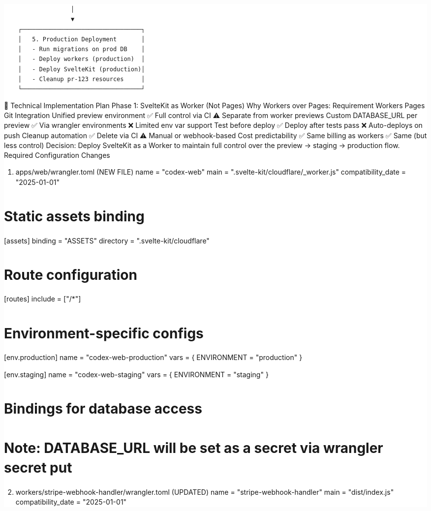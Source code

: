                        │
                       ▼
        ┌──────────────────────────────────┐
        │   5. Production Deployment       │
        │   - Run migrations on prod DB    │
        │   - Deploy workers (production)  │
        │   - Deploy SvelteKit (production)│
        │   - Cleanup pr-123 resources     │
        └──────────────────────────────────┘
🔧 Technical Implementation Plan
Phase 1: SvelteKit as Worker (Not Pages)
Why Workers over Pages:
Requirement	Workers	Pages Git Integration
Unified preview environment	✅ Full control via CI	⚠️ Separate from worker previews
Custom DATABASE_URL per preview	✅ Via wrangler environments	❌ Limited env var support
Test before deploy	✅ Deploy after tests pass	❌ Auto-deploys on push
Cleanup automation	✅ Delete via CI	⚠️ Manual or webhook-based
Cost predictability	✅ Same billing as workers	✅ Same (but less control)
Decision: Deploy SvelteKit as a Worker to maintain full control over the preview → staging → production flow.
Required Configuration Changes
1. apps/web/wrangler.toml (NEW FILE)
name = "codex-web"
main = ".svelte-kit/cloudflare/_worker.js"
compatibility_date = "2025-01-01"

# Static assets binding
[assets]
binding = "ASSETS"
directory = ".svelte-kit/cloudflare"

# Route configuration
[routes]
include = ["/*"]

# Environment-specific configs
[env.production]
name = "codex-web-production"
vars = { ENVIRONMENT = "production" }

[env.staging]
name = "codex-web-staging"
vars = { ENVIRONMENT = "staging" }

# Bindings for database access
# Note: DATABASE_URL will be set as a secret via wrangler secret put
2. workers/stripe-webhook-handler/wrangler.toml (UPDATED)
name = "stripe-webhook-handler"
main = "dist/index.js"
compatibility_date = "2025-01-01"
